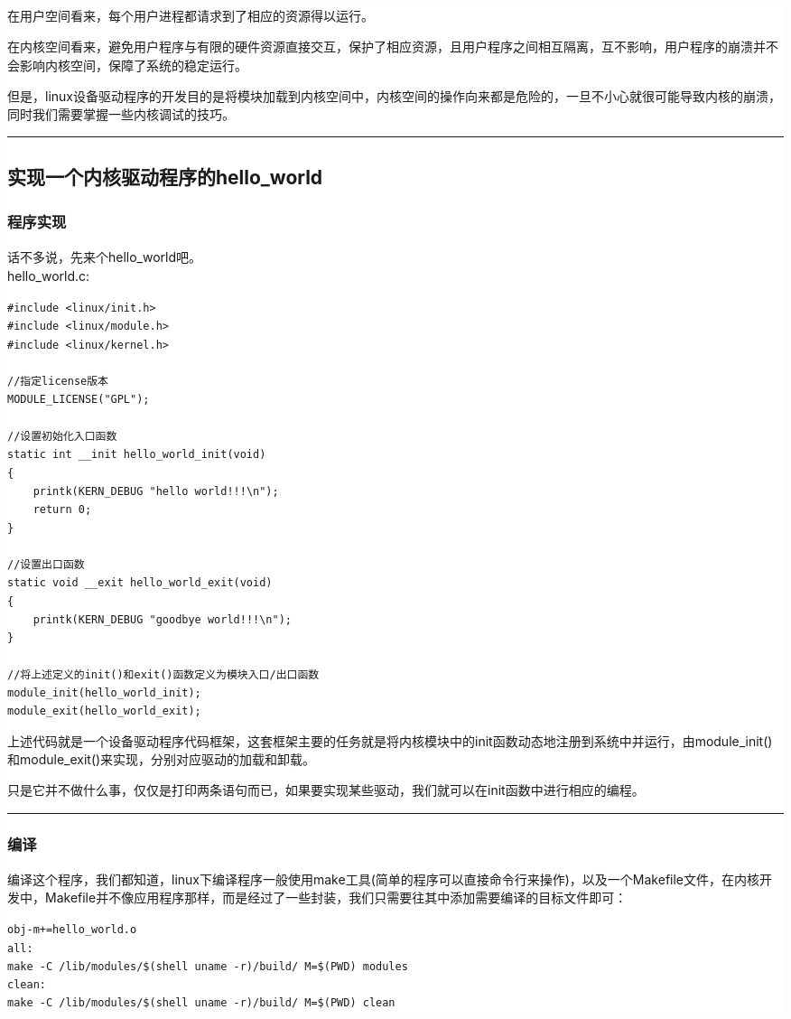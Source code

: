在用户空间看来，每个用户进程都请求到了相应的资源得以运行。  

在内核空间看来，避免用户程序与有限的硬件资源直接交互，保护了相应资源，且用户程序之间相互隔离，互不影响，用户程序的崩溃并不会影响内核空间，保障了系统的稳定运行。  

但是，linux设备驱动程序的开发目的是将模块加载到内核空间中，内核空间的操作向来都是危险的，一旦不小心就很可能导致内核的崩溃，同时我们需要掌握一些内核调试的技巧。  

****  

## 实现一个内核驱动程序的hello_world

### 程序实现
话不多说，先来个hello_world吧。  
hello_world.c:  

```  
#include <linux/init.h>             
#include <linux/module.h>          
#include <linux/kernel.h>   

//指定license版本
MODULE_LICENSE("GPL");              

//设置初始化入口函数
static int __init hello_world_init(void)
{
    printk(KERN_DEBUG "hello world!!!\n");
    return 0;
}

//设置出口函数
static void __exit hello_world_exit(void)
{
    printk(KERN_DEBUG "goodbye world!!!\n");
}

//将上述定义的init()和exit()函数定义为模块入口/出口函数
module_init(hello_world_init);
module_exit(hello_world_exit);
```  

上述代码就是一个设备驱动程序代码框架，这套框架主要的任务就是将内核模块中的init函数动态地注册到系统中并运行，由module_init()和module_exit()来实现，分别对应驱动的加载和卸载。  

只是它并不做什么事，仅仅是打印两条语句而已，如果要实现某些驱动，我们就可以在init函数中进行相应的编程。     


****  

### 编译
编译这个程序，我们都知道，linux下编译程序一般使用make工具(简单的程序可以直接命令行来操作)，以及一个Makefile文件，在内核开发中，Makefile并不像应用程序那样，而是经过了一些封装，我们只需要往其中添加需要编译的目标文件即可：

```  
obj-m+=hello_world.o
all:
make -C /lib/modules/$(shell uname -r)/build/ M=$(PWD) modules
clean:
make -C /lib/modules/$(shell uname -r)/build/ M=$(PWD) clean
```  
